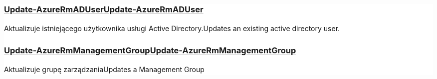### [<span data-ttu-id="fe505-299">Update-AzureRmADUser</span><span class="sxs-lookup"><span data-stu-id="fe505-299">Update-AzureRmADUser</span></span>](Update-AzureRmADUser.md)
<span data-ttu-id="fe505-300">Aktualizuje istniejącego użytkownika usługi Active Directory.</span><span class="sxs-lookup"><span data-stu-id="fe505-300">Updates an existing active directory user.</span></span>

### [<span data-ttu-id="fe505-301">Update-AzureRmManagementGroup</span><span class="sxs-lookup"><span data-stu-id="fe505-301">Update-AzureRmManagementGroup</span></span>](Update-AzureRmManagementGroup.md)
<span data-ttu-id="fe505-302">Aktualizuje grupę zarządzania</span><span class="sxs-lookup"><span data-stu-id="fe505-302">Updates a Management Group</span></span>

